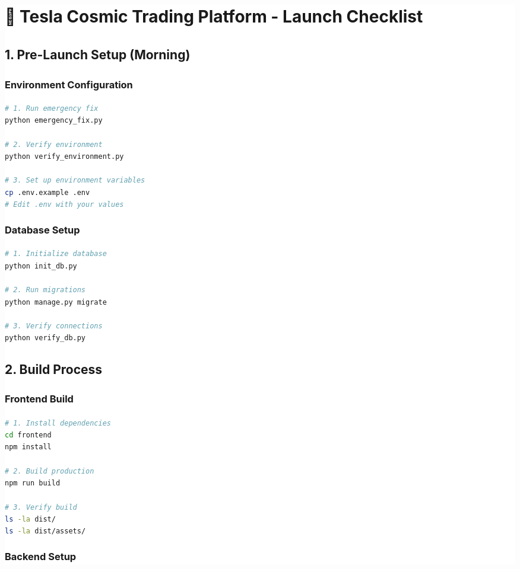 # 🚀 Tesla Cosmic Trading Platform - Launch Checklist

## 1. Pre-Launch Setup (Morning)

### Environment Configuration

```bash
# 1. Run emergency fix
python emergency_fix.py

# 2. Verify environment
python verify_environment.py

# 3. Set up environment variables
cp .env.example .env
# Edit .env with your values
```

### Database Setup

```bash
# 1. Initialize database
python init_db.py

# 2. Run migrations
python manage.py migrate

# 3. Verify connections
python verify_db.py
```

## 2. Build Process

### Frontend Build

```bash
# 1. Install dependencies
cd frontend
npm install

# 2. Build production
npm run build

# 3. Verify build
ls -la dist/
ls -la dist/assets/
```

### Backend Setup
